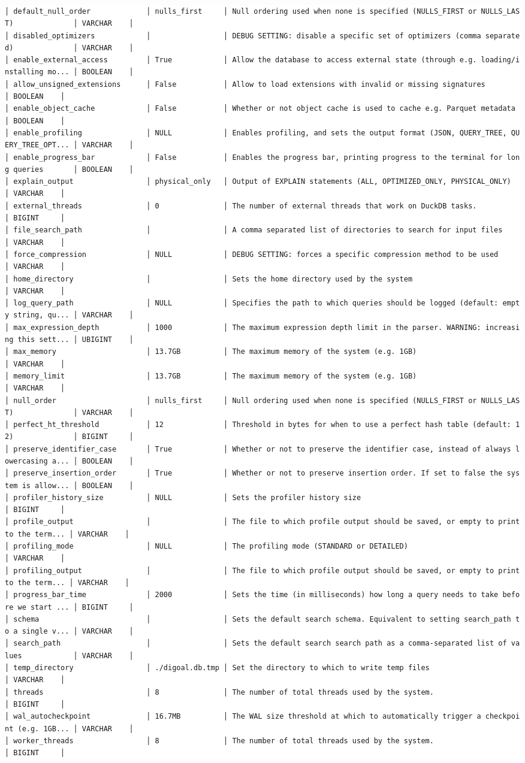```  
│ default_null_order             │ nulls_first     │ Null ordering used when none is specified (NULLS_FIRST or NULLS_LAST)              │ VARCHAR    │  
│ disabled_optimizers            │                 │ DEBUG SETTING: disable a specific set of optimizers (comma separated)              │ VARCHAR    │  
│ enable_external_access         │ True            │ Allow the database to access external state (through e.g. loading/installing mo... │ BOOLEAN    │  
│ allow_unsigned_extensions      │ False           │ Allow to load extensions with invalid or missing signatures                        │ BOOLEAN    │  
│ enable_object_cache            │ False           │ Whether or not object cache is used to cache e.g. Parquet metadata                 │ BOOLEAN    │  
│ enable_profiling               │ NULL            │ Enables profiling, and sets the output format (JSON, QUERY_TREE, QUERY_TREE_OPT... │ VARCHAR    │  
│ enable_progress_bar            │ False           │ Enables the progress bar, printing progress to the terminal for long queries       │ BOOLEAN    │  
│ explain_output                 │ physical_only   │ Output of EXPLAIN statements (ALL, OPTIMIZED_ONLY, PHYSICAL_ONLY)                  │ VARCHAR    │  
│ external_threads               │ 0               │ The number of external threads that work on DuckDB tasks.                          │ BIGINT     │  
│ file_search_path               │                 │ A comma separated list of directories to search for input files                    │ VARCHAR    │  
│ force_compression              │ NULL            │ DEBUG SETTING: forces a specific compression method to be used                     │ VARCHAR    │  
│ home_directory                 │                 │ Sets the home directory used by the system                                         │ VARCHAR    │  
│ log_query_path                 │ NULL            │ Specifies the path to which queries should be logged (default: empty string, qu... │ VARCHAR    │  
│ max_expression_depth           │ 1000            │ The maximum expression depth limit in the parser. WARNING: increasing this sett... │ UBIGINT    │  
│ max_memory                     │ 13.7GB          │ The maximum memory of the system (e.g. 1GB)                                        │ VARCHAR    │  
│ memory_limit                   │ 13.7GB          │ The maximum memory of the system (e.g. 1GB)                                        │ VARCHAR    │  
│ null_order                     │ nulls_first     │ Null ordering used when none is specified (NULLS_FIRST or NULLS_LAST)              │ VARCHAR    │  
│ perfect_ht_threshold           │ 12              │ Threshold in bytes for when to use a perfect hash table (default: 12)              │ BIGINT     │  
│ preserve_identifier_case       │ True            │ Whether or not to preserve the identifier case, instead of always lowercasing a... │ BOOLEAN    │  
│ preserve_insertion_order       │ True            │ Whether or not to preserve insertion order. If set to false the system is allow... │ BOOLEAN    │  
│ profiler_history_size          │ NULL            │ Sets the profiler history size                                                     │ BIGINT     │  
│ profile_output                 │                 │ The file to which profile output should be saved, or empty to print to the term... │ VARCHAR    │  
│ profiling_mode                 │ NULL            │ The profiling mode (STANDARD or DETAILED)                                          │ VARCHAR    │  
│ profiling_output               │                 │ The file to which profile output should be saved, or empty to print to the term... │ VARCHAR    │  
│ progress_bar_time              │ 2000            │ Sets the time (in milliseconds) how long a query needs to take before we start ... │ BIGINT     │  
│ schema                         │                 │ Sets the default search schema. Equivalent to setting search_path to a single v... │ VARCHAR    │  
│ search_path                    │                 │ Sets the default search search path as a comma-separated list of values            │ VARCHAR    │  
│ temp_directory                 │ ./digoal.db.tmp │ Set the directory to which to write temp files                                     │ VARCHAR    │  
│ threads                        │ 8               │ The number of total threads used by the system.                                    │ BIGINT     │  
│ wal_autocheckpoint             │ 16.7MB          │ The WAL size threshold at which to automatically trigger a checkpoint (e.g. 1GB... │ VARCHAR    │  
│ worker_threads                 │ 8               │ The number of total threads used by the system.                                    │ BIGINT     │  
```